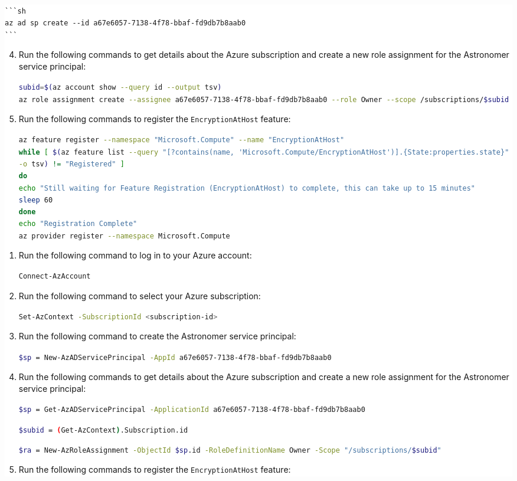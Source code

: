     ```sh
    az ad sp create --id a67e6057-7138-4f78-bbaf-fd9db7b8aab0
    ```
4. Run the following commands to get details about the Azure subscription and create a new role assignment for the Astronomer service principal:

    ```sh
    subid=$(az account show --query id --output tsv)
    az role assignment create --assignee a67e6057-7138-4f78-bbaf-fd9db7b8aab0 --role Owner --scope /subscriptions/$subid
    ```
5. Run the following commands to register the `EncryptionAtHost` feature:

    ```sh
    az feature register --namespace "Microsoft.Compute" --name "EncryptionAtHost"
    while [ $(az feature list --query "[?contains(name, 'Microsoft.Compute/EncryptionAtHost')].{State:properties.state}" -o tsv) != "Registered" ]
    do
    echo "Still waiting for Feature Registration (EncryptionAtHost) to complete, this can take up to 15 minutes"
    sleep 60
    done
    echo "Registration Complete"
    az provider register --namespace Microsoft.Compute
    ```

</TabItem>

<TabItem value="powershell">

1. Run the following command to log in to your Azure account:

    ```sh
    Connect-AzAccount
    ```

2. Run the following command to select your Azure subscription:

    ```sh
    Set-AzContext -SubscriptionId <subscription-id>
    ```
3. Run the following command to create the Astronomer service principal:

    ```sh
    $sp = New-AzADServicePrincipal -AppId a67e6057-7138-4f78-bbaf-fd9db7b8aab0
    ```
4. Run the following commands to get details about the Azure subscription and create a new role assignment for the Astronomer service principal:

    ```sh
    $sp = Get-AzADServicePrincipal -ApplicationId a67e6057-7138-4f78-bbaf-fd9db7b8aab0
    ```
    ```sh
    $subid = (Get-AzContext).Subscription.id
    ```
    ```sh
    $ra = New-AzRoleAssignment -ObjectId $sp.id -RoleDefinitionName Owner -Scope "/subscriptions/$subid"
    ```
5. Run the following commands to register the `EncryptionAtHost` feature:
